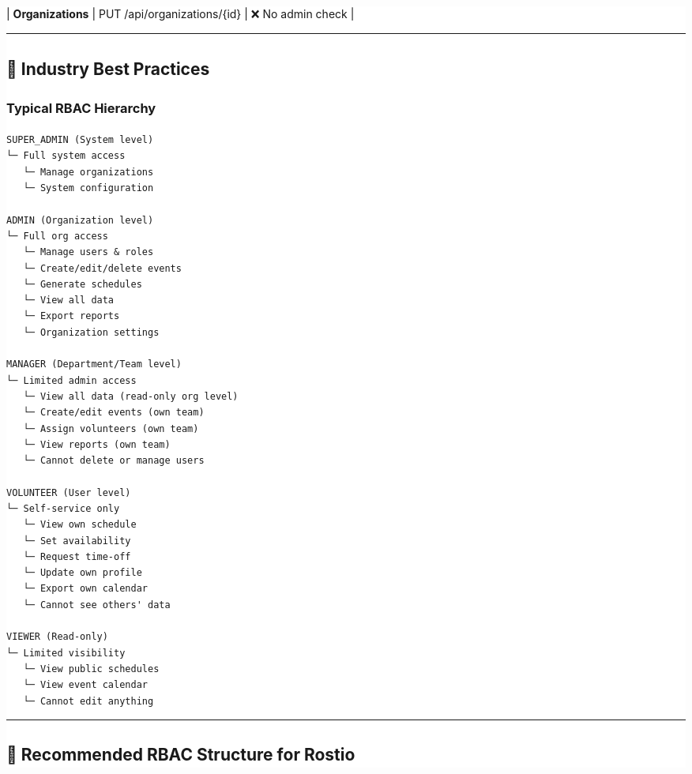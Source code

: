 | **Organizations** | PUT /api/organizations/{id} | ❌ No admin check |

---

## 🏢 Industry Best Practices

### Typical RBAC Hierarchy

```
SUPER_ADMIN (System level)
└─ Full system access
   └─ Manage organizations
   └─ System configuration

ADMIN (Organization level)
└─ Full org access
   └─ Manage users & roles
   └─ Create/edit/delete events
   └─ Generate schedules
   └─ View all data
   └─ Export reports
   └─ Organization settings

MANAGER (Department/Team level)
└─ Limited admin access
   └─ View all data (read-only org level)
   └─ Create/edit events (own team)
   └─ Assign volunteers (own team)
   └─ View reports (own team)
   └─ Cannot delete or manage users

VOLUNTEER (User level)
└─ Self-service only
   └─ View own schedule
   └─ Set availability
   └─ Request time-off
   └─ Update own profile
   └─ Export own calendar
   └─ Cannot see others' data

VIEWER (Read-only)
└─ Limited visibility
   └─ View public schedules
   └─ View event calendar
   └─ Cannot edit anything
```

---

## 🎯 Recommended RBAC Structure for Rostio
